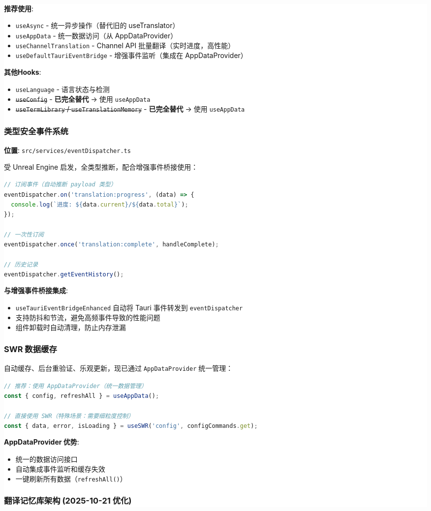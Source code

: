 **推荐使用**:

- `useAsync` - 统一异步操作（替代旧的 useTranslator）
- `useAppData` - 统一数据访问（从 AppDataProvider）
- `useChannelTranslation` - Channel API 批量翻译（实时进度，高性能）
- `useDefaultTauriEventBridge` - 增强事件监听（集成在 AppDataProvider）

**其他Hooks**:

- `useLanguage` - 语言状态与检测
- ~~`useConfig`~~ - **已完全替代** → 使用 `useAppData`
- ~~`useTermLibrary` / `useTranslationMemory`~~ - **已完全替代** → 使用 `useAppData`

### 类型安全事件系统

**位置**: `src/services/eventDispatcher.ts`

受 Unreal Engine 启发，全类型推断，配合增强事件桥接使用：

```typescript
// 订阅事件（自动推断 payload 类型）
eventDispatcher.on('translation:progress', (data) => {
  console.log(`进度: ${data.current}/${data.total}`);
});

// 一次性订阅
eventDispatcher.once('translation:complete', handleComplete);

// 历史记录
eventDispatcher.getEventHistory();
```

**与增强事件桥接集成**:

- `useTauriEventBridgeEnhanced` 自动将 Tauri 事件转发到 `eventDispatcher`
- 支持防抖和节流，避免高频事件导致的性能问题
- 组件卸载时自动清理，防止内存泄漏

### SWR 数据缓存

自动缓存、后台重验证、乐观更新，现已通过 `AppDataProvider` 统一管理：

```typescript
// 推荐：使用 AppDataProvider（统一数据管理）
const { config, refreshAll } = useAppData();

// 直接使用 SWR（特殊场景：需要细粒度控制）
const { data, error, isLoading } = useSWR('config', configCommands.get);
```

**AppDataProvider 优势**:

- 统一的数据访问接口
- 自动集成事件监听和缓存失效
- 一键刷新所有数据（`refreshAll()`）

### 翻译记忆库架构 (2025-10-21 优化)
